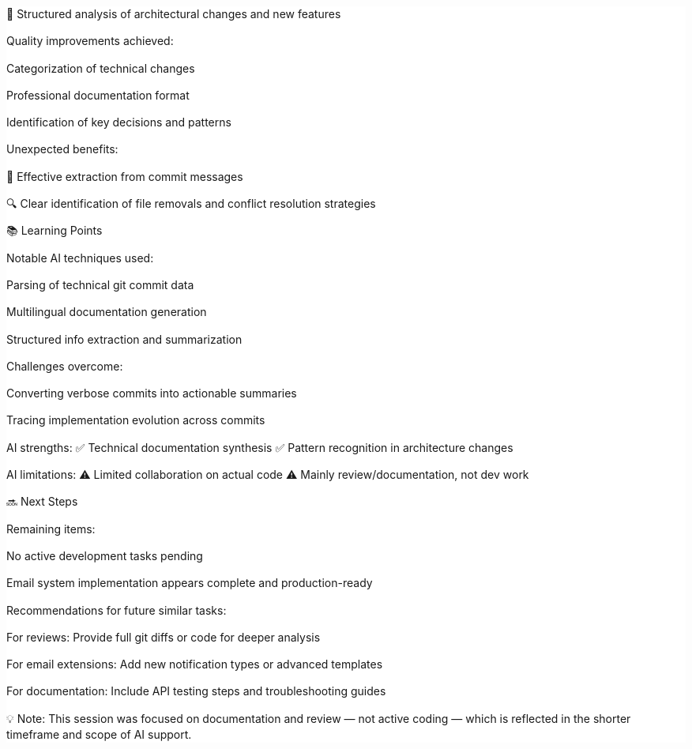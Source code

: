 🧩 Structured analysis of architectural changes and new features


Quality improvements achieved:

Categorization of technical changes

Professional documentation format

Identification of key decisions and patterns


Unexpected benefits:

🧠 Effective extraction from commit messages

🔍 Clear identification of file removals and conflict resolution strategies


📚 Learning Points


Notable AI techniques used:

Parsing of technical git commit data

Multilingual documentation generation

Structured info extraction and summarization


Challenges overcome:

Converting verbose commits into actionable summaries

Tracing implementation evolution across commits


AI strengths:
✅ Technical documentation synthesis
✅ Pattern recognition in architecture changes


AI limitations:
⚠️ Limited collaboration on actual code
⚠️ Mainly review/documentation, not dev work


🔜 Next Steps


Remaining items:

No active development tasks pending

Email system implementation appears complete and production-ready


Recommendations for future similar tasks:

For reviews: Provide full git diffs or code for deeper analysis

For email extensions: Add new notification types or advanced templates

For documentation: Include API testing steps and troubleshooting guides

💡 Note: This session was focused on documentation and review — not active coding — which is reflected in the shorter timeframe and scope of AI support.
